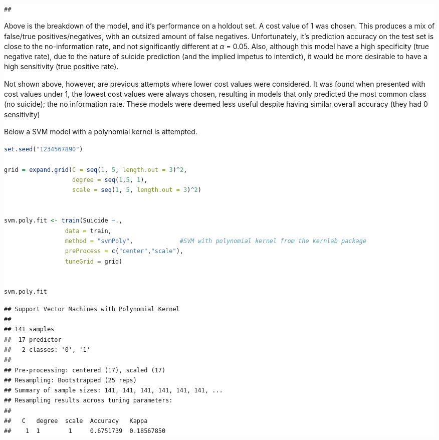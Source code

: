     ## 

Above is the breakdown of the model, and it’s performance on a holdout
set. A cost value of 1 was chosen. This produces a mix of false/true
positives/negatives, with an outsized amount of false negatives.
Unfortunately, it’s prediction accuracy on the test set is close to the
no-information rate, and not significantly different at *α* = 0.05.
Also, although this model have a high specificity (true negative rate),
due to the nature of suicide prediction (and the implied impetus to
interdict), it would be more desirable to have a high sensitivity (true
positive rate).

Not shown above, however, are previous attempts where lower cost values
were considered. It was found when presented with cost values under 1,
the lowest cost values were always chosen, resulting in models that only
predicted the most common class (no suicide); the no information rate.
These models were deemed less useful despite having similar overall
accuracy (they had 0 sensitivity)

Below a SVM model with a polynomial kernel is attempted.

``` r
set.seed("1234567890")

grid = expand.grid(C = seq(1, 5, length.out = 3)^2,
                   degree = seq(1,5, 1),
                   scale = seq(1, 5, length.out = 3)^2)


svm.poly.fit <- train(Suicide ~., 
                 data = train,
                 method = "svmPoly",             #SVM with polynomial kernel from the kernlab package
                 preProcess = c("center","scale"),
                 tuneGrid = grid)


svm.poly.fit
```

    ## Support Vector Machines with Polynomial Kernel 
    ## 
    ## 141 samples
    ##  17 predictor
    ##   2 classes: '0', '1' 
    ## 
    ## Pre-processing: centered (17), scaled (17) 
    ## Resampling: Bootstrapped (25 reps) 
    ## Summary of sample sizes: 141, 141, 141, 141, 141, 141, ... 
    ## Resampling results across tuning parameters:
    ## 
    ##   C   degree  scale  Accuracy   Kappa     
    ##    1  1        1     0.6751739  0.18567850